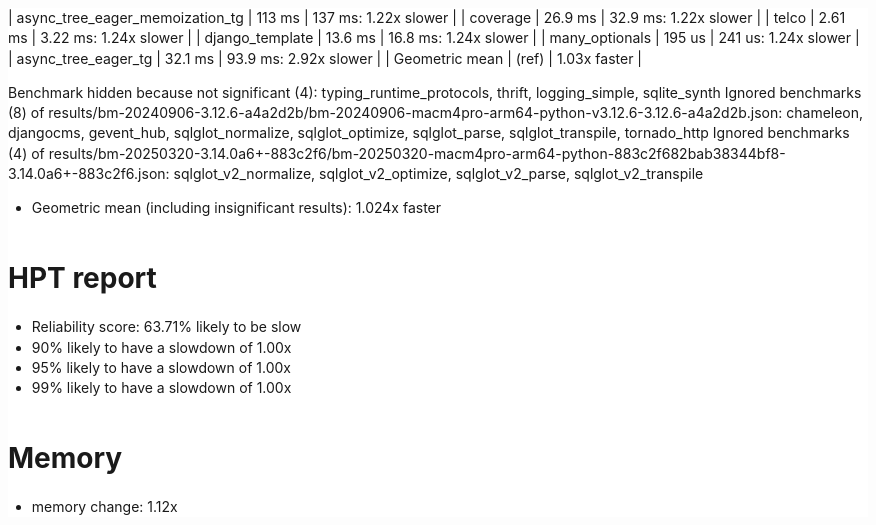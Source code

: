 | async_tree_eager_memoization_tg  | 113 ms                                                   | 137 ms: 1.22x slower                                                     |
| coverage                         | 26.9 ms                                                  | 32.9 ms: 1.22x slower                                                    |
| telco                            | 2.61 ms                                                  | 3.22 ms: 1.24x slower                                                    |
| django_template                  | 13.6 ms                                                  | 16.8 ms: 1.24x slower                                                    |
| many_optionals                   | 195 us                                                   | 241 us: 1.24x slower                                                     |
| async_tree_eager_tg              | 32.1 ms                                                  | 93.9 ms: 2.92x slower                                                    |
| Geometric mean                   | (ref)                                                    | 1.03x faster                                                             |

Benchmark hidden because not significant (4): typing_runtime_protocols, thrift, logging_simple, sqlite_synth
Ignored benchmarks (8) of results/bm-20240906-3.12.6-a4a2d2b/bm-20240906-macm4pro-arm64-python-v3.12.6-3.12.6-a4a2d2b.json: chameleon, djangocms, gevent_hub, sqlglot_normalize, sqlglot_optimize, sqlglot_parse, sqlglot_transpile, tornado_http
Ignored benchmarks (4) of results/bm-20250320-3.14.0a6+-883c2f6/bm-20250320-macm4pro-arm64-python-883c2f682bab38344bf8-3.14.0a6+-883c2f6.json: sqlglot_v2_normalize, sqlglot_v2_optimize, sqlglot_v2_parse, sqlglot_v2_transpile

- Geometric mean (including insignificant results): 1.024x faster

# HPT report

- Reliability score: 63.71% likely to be slow
- 90% likely to have a slowdown of 1.00x
- 95% likely to have a slowdown of 1.00x
- 99% likely to have a slowdown of 1.00x

# Memory
- memory change: 1.12x